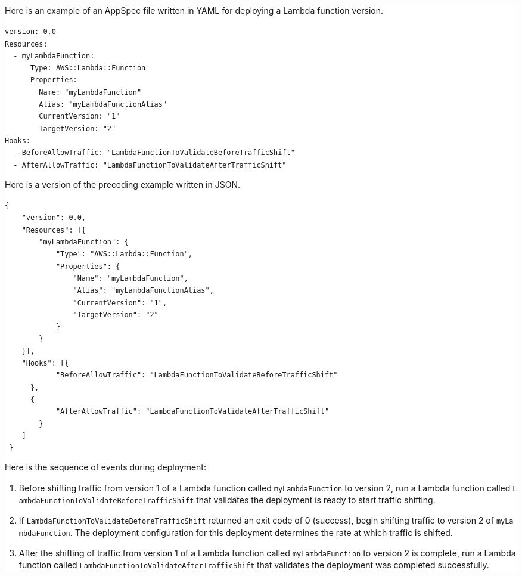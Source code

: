  Here is an example of an AppSpec file written in YAML for deploying a Lambda function version\. 

```
version: 0.0
Resources:
  - myLambdaFunction:
      Type: AWS::Lambda::Function
      Properties:
        Name: "myLambdaFunction"
        Alias: "myLambdaFunctionAlias"
        CurrentVersion: "1"
        TargetVersion: "2"
Hooks:
  - BeforeAllowTraffic: "LambdaFunctionToValidateBeforeTrafficShift"
  - AfterAllowTraffic: "LambdaFunctionToValidateAfterTrafficShift"
```

 Here is a version of the preceding example written in JSON\. 

```
{
 	"version": 0.0,
 	"Resources": [{
 		"myLambdaFunction": {
 			"Type": "AWS::Lambda::Function",
 			"Properties": {
 				"Name": "myLambdaFunction",
 				"Alias": "myLambdaFunctionAlias",
 				"CurrentVersion": "1",
 				"TargetVersion": "2"
 			}
 		}
 	}],
 	"Hooks": [{
 			"BeforeAllowTraffic": "LambdaFunctionToValidateBeforeTrafficShift"
      },
      {
 			"AfterAllowTraffic": "LambdaFunctionToValidateAfterTrafficShift"
 		}
 	]
 }
```

Here is the sequence of events during deployment:

1. Before shifting traffic from version 1 of a Lambda function called `myLambdaFunction` to version 2, run a Lambda function called `LambdaFunctionToValidateBeforeTrafficShift` that validates the deployment is ready to start traffic shifting\.

1. If `LambdaFunctionToValidateBeforeTrafficShift` returned an exit code of 0 \(success\), begin shifting traffic to version 2 of `myLambdaFunction`\. The deployment configuration for this deployment determines the rate at which traffic is shifted\.

1. After the shifting of traffic from version 1 of a Lambda function called `myLambdaFunction` to version 2 is complete, run a Lambda function called `LambdaFunctionToValidateAfterTrafficShift` that validates the deployment was completed successfully\.
